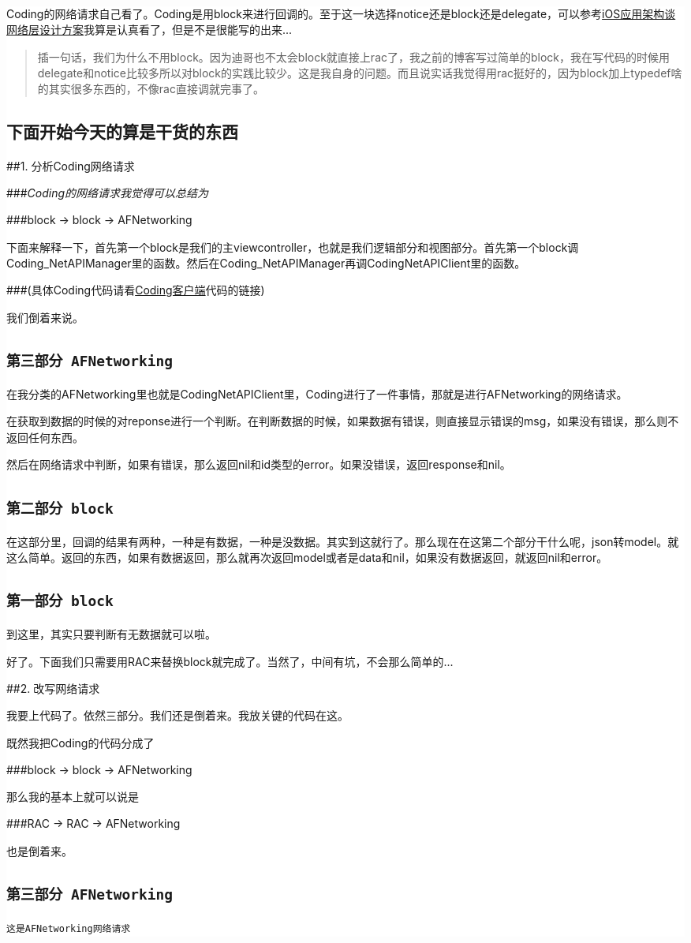 Coding的网络请求自己看了。Coding是用block来进行回调的。至于这一块选择notice还是block还是delegate，可以参考[iOS应用架构谈 网络层设计方案](http://casatwy.com/iosying-yong-jia-gou-tan-wang-luo-ceng-she-ji-fang-an.html)我算是认真看了，但是不是很能写的出来...

> 插一句话，我们为什么不用block。因为迪哥也不太会block就直接上rac了，我之前的博客写过简单的block，我在写代码的时候用delegate和notice比较多所以对block的实践比较少。这是我自身的问题。而且说实话我觉得用rac挺好的，因为block加上typedef啥的其实很多东西的，不像rac直接调就完事了。

下面开始今天的算是干货的东西
---

##1. 分析Coding网络请求

###*Coding的网络请求我觉得可以总结为*



###block -> block -> AFNetworking

下面来解释一下，首先第一个block是我们的主viewcontroller，也就是我们逻辑部分和视图部分。首先第一个block调Coding_NetAPIManager里的函数。然后在Coding_NetAPIManager再调CodingNetAPIClient里的函数。

###(具体Coding代码请看[Coding客户端](https://coding.net/u/ease/p/Coding_iOS/git)代码的链接)

我们倒着来说。

## `第三部分 AFNetworking`

在我分类的AFNetworking里也就是CodingNetAPIClient里，Coding进行了一件事情，那就是进行AFNetworking的网络请求。

在获取到数据的时候的对reponse进行一个判断。在判断数据的时候，如果数据有错误，则直接显示错误的msg，如果没有错误，那么则不返回任何东西。

然后在网络请求中判断，如果有错误，那么返回nil和id类型的error。如果没错误，返回response和nil。

## `第二部分 block`

在这部分里，回调的结果有两种，一种是有数据，一种是没数据。其实到这就行了。那么现在在这第二个部分干什么呢，json转model。就这么简单。返回的东西，如果有数据返回，那么就再次返回model或者是data和nil，如果没有数据返回，就返回nil和error。

## `第一部分 block`
到这里，其实只要判断有无数据就可以啦。

好了。下面我们只需要用RAC来替换block就完成了。当然了，中间有坑，不会那么简单的...

##2. 改写网络请求

我要上代码了。依然三部分。我们还是倒着来。我放关键的代码在这。

既然我把Coding的代码分成了

###block -> block -> AFNetworking

那么我的基本上就可以说是

###RAC -> RAC -> AFNetworking

也是倒着来。

## `第三部分 AFNetworking`
`这是AFNetworking网络请求`
